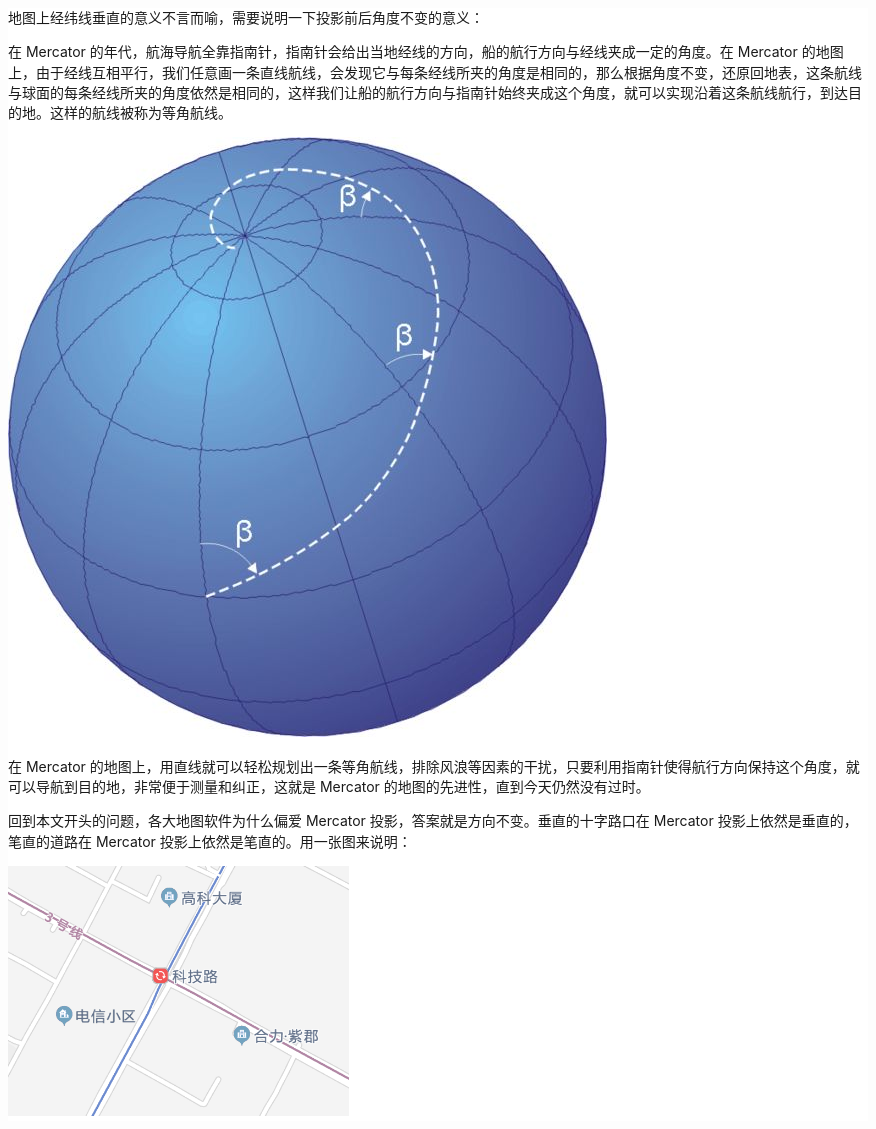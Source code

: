 地图上经纬线垂直的意义不言而喻，需要说明一下投影前后角度不变的意义：

在 Mercator 的年代，航海导航全靠指南针，指南针会给出当地经线的方向，船的航行方向与经线夹成一定的角度。在 Mercator 的地图上，由于经线互相平行，我们任意画一条直线航线，会发现它与每条经线所夹的角度是相同的，那么根据角度不变，还原回地表，这条航线与球面的每条经线所夹的角度依然是相同的，这样我们让船的航行方向与指南针始终夹成这个角度，就可以实现沿着这条航线航行，到达目的地。这样的航线被称为等角航线。

![220](assets/rhumb%20line.jpg)

在 Mercator 的地图上，用直线就可以轻松规划出一条等角航线，排除风浪等因素的干扰，只要利用指南针使得航行方向保持这个角度，就可以导航到目的地，非常便于测量和纠正，这就是 Mercator 的地图的先进性，直到今天仍然没有过时。

回到本文开头的问题，各大地图软件为什么偏爱 Mercator 投影，答案就是方向不变。垂直的十字路口在 Mercator 投影上依然是垂直的，笔直的道路在 Mercator 投影上依然是笔直的。用一张图来说明：

![300](assets/amap%20kejilu.png)
